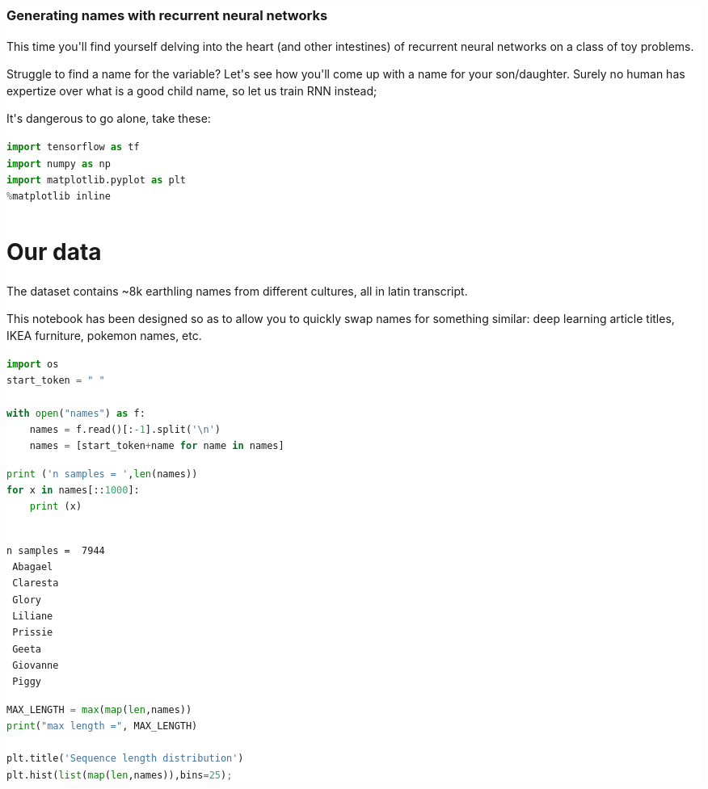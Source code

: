 
### Generating names with recurrent neural networks

This time you'll find yourself delving into the heart (and other intestines) of recurrent neural networks on a class of toy problems.

Struggle to find a name for the variable? Let's see how you'll come up with a name for your son/daughter. Surely no human has expertize over what is a good child name, so let us train RNN instead;

It's dangerous to go alone, take these:


```python
import tensorflow as tf
import numpy as np
import matplotlib.pyplot as plt
%matplotlib inline
```

# Our data
The dataset contains ~8k earthling names from different cultures, all in latin transcript.

This notebook has been designed so as to allow you to quickly swap names for something similar: deep learning article titles, IKEA furniture, pokemon names, etc.


```python
import os
start_token = " "

with open("names") as f:
    names = f.read()[:-1].split('\n')
    names = [start_token+name for name in names]
```


```python
print ('n samples = ',len(names))
for x in names[::1000]:
    print (x)
    

```

    n samples =  7944
     Abagael
     Claresta
     Glory
     Liliane
     Prissie
     Geeta
     Giovanne
     Piggy



```python
MAX_LENGTH = max(map(len,names))
print("max length =", MAX_LENGTH)

plt.title('Sequence length distribution')
plt.hist(list(map(len,names)),bins=25);
```
